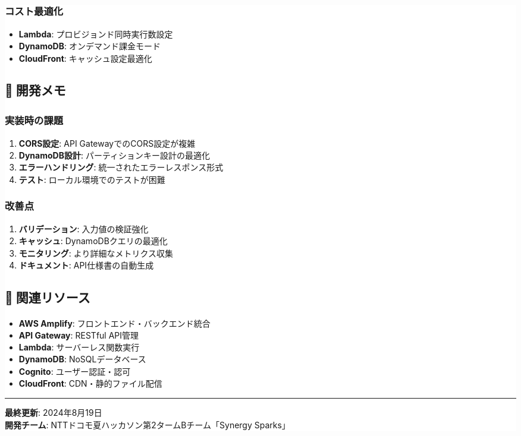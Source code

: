 ### コスト最適化
- **Lambda**: プロビジョンド同時実行数設定
- **DynamoDB**: オンデマンド課金モード
- **CloudFront**: キャッシュ設定最適化

## 📝 開発メモ

### 実装時の課題
1. **CORS設定**: API GatewayでのCORS設定が複雑
2. **DynamoDB設計**: パーティションキー設計の最適化
3. **エラーハンドリング**: 統一されたエラーレスポンス形式
4. **テスト**: ローカル環境でのテストが困難

### 改善点
1. **バリデーション**: 入力値の検証強化
2. **キャッシュ**: DynamoDBクエリの最適化
3. **モニタリング**: より詳細なメトリクス収集
4. **ドキュメント**: API仕様書の自動生成

## 🔗 関連リソース

- **AWS Amplify**: フロントエンド・バックエンド統合
- **API Gateway**: RESTful API管理
- **Lambda**: サーバーレス関数実行
- **DynamoDB**: NoSQLデータベース
- **Cognito**: ユーザー認証・認可
- **CloudFront**: CDN・静的ファイル配信

---

**最終更新**: 2024年8月19日  
**開発チーム**: NTTドコモ夏ハッカソン第2タームBチーム「Synergy Sparks」
